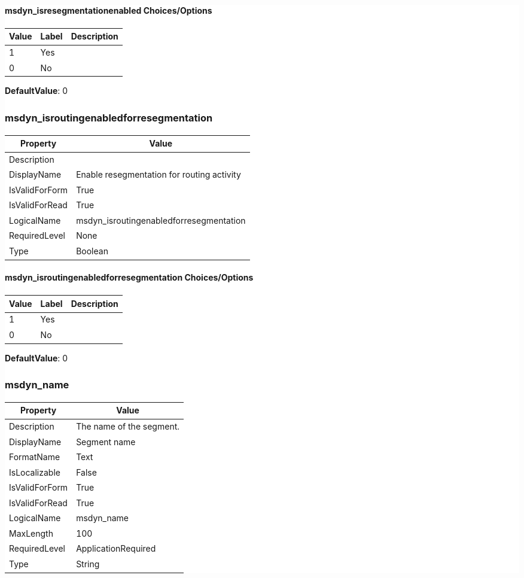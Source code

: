 #### msdyn_isresegmentationenabled Choices/Options

|Value|Label|Description|
|-----|-----|--------|
|1|Yes||
|0|No||

**DefaultValue**: 0



### <a name="BKMK_msdyn_isroutingenabledforresegmentation"></a> msdyn_isroutingenabledforresegmentation

|Property|Value|
|--------|-----|
|Description||
|DisplayName|Enable resegmentation for routing activity|
|IsValidForForm|True|
|IsValidForRead|True|
|LogicalName|msdyn_isroutingenabledforresegmentation|
|RequiredLevel|None|
|Type|Boolean|

#### msdyn_isroutingenabledforresegmentation Choices/Options

|Value|Label|Description|
|-----|-----|--------|
|1|Yes||
|0|No||

**DefaultValue**: 0



### <a name="BKMK_msdyn_name"></a> msdyn_name

|Property|Value|
|--------|-----|
|Description|The name of the segment.|
|DisplayName|Segment name|
|FormatName|Text|
|IsLocalizable|False|
|IsValidForForm|True|
|IsValidForRead|True|
|LogicalName|msdyn_name|
|MaxLength|100|
|RequiredLevel|ApplicationRequired|
|Type|String|
